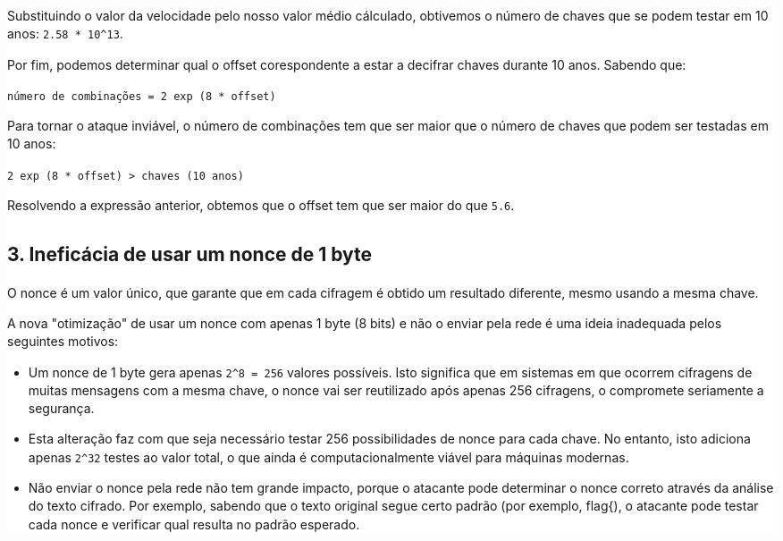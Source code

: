 Substituindo o valor da velocidade pelo nosso valor médio cálculado, obtivemos o número de chaves que se podem testar em 10 anos: `2.58 * 10^13`.

Por fim, podemos determinar qual o offset corespondente a estar a decifrar chaves durante 10 anos. Sabendo que:

```
número de combinações = 2 exp (8 * offset)
```

Para tornar o ataque inviável, o número de combinações tem que ser maior que o número de chaves que podem ser testadas em 10 anos:

```
2 exp (8 * offset) > chaves (10 anos)
```

Resolvendo a expressão anterior, obtemos que o offset tem que ser maior do que `5.6`.

## 3. Ineficácia de usar um nonce de 1 byte

O nonce é um valor único, que garante que em cada cifragem é obtido um resultado diferente, mesmo usando a mesma chave.

A nova "otimização" de usar um nonce com apenas 1 byte (8 bits) e não o enviar pela rede é uma ideia inadequada pelos seguintes motivos:

- Um nonce de 1 byte gera apenas `2^8 = 256` valores possíveis. Isto significa que em sistemas em que ocorrem cifragens de muitas mensagens com a mesma chave, o nonce vai ser reutilizado após apenas 256 cifragens, o compromete seriamente a segurança.

- Esta alteração faz com que seja necessário testar 256 possibilidades de nonce para cada chave. No entanto, isto adiciona apenas `2^32` testes ao valor total, o que ainda é computacionalmente viável para máquinas modernas.

- Não enviar o nonce pela rede não tem grande impacto, porque o atacante pode determinar o nonce correto através da análise do texto cifrado. Por exemplo, sabendo que o texto original segue certo padrão (por exemplo, flag{), o atacante pode testar cada nonce e verificar qual resulta no padrão esperado.